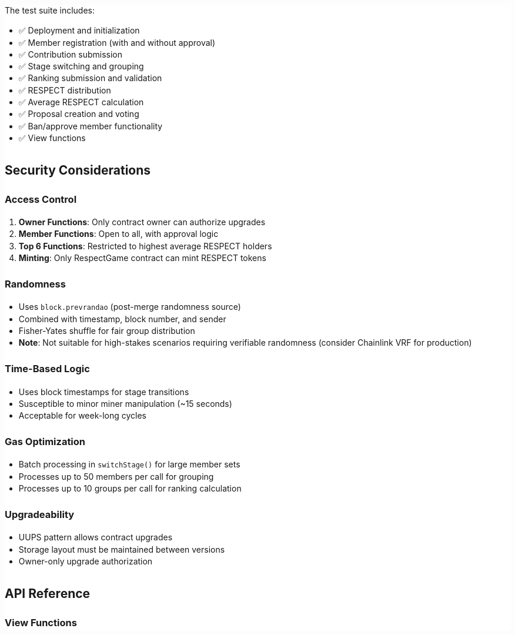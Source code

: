 The test suite includes:

- ✅ Deployment and initialization
- ✅ Member registration (with and without approval)
- ✅ Contribution submission
- ✅ Stage switching and grouping
- ✅ Ranking submission and validation
- ✅ RESPECT distribution
- ✅ Average RESPECT calculation
- ✅ Proposal creation and voting
- ✅ Ban/approve member functionality
- ✅ View functions

## Security Considerations

### Access Control

1. **Owner Functions**: Only contract owner can authorize upgrades
2. **Member Functions**: Open to all, with approval logic
3. **Top 6 Functions**: Restricted to highest average RESPECT holders
4. **Minting**: Only RespectGame contract can mint RESPECT tokens

### Randomness

- Uses `block.prevrandao` (post-merge randomness source)
- Combined with timestamp, block number, and sender
- Fisher-Yates shuffle for fair group distribution
- **Note**: Not suitable for high-stakes scenarios requiring verifiable randomness (consider Chainlink VRF for production)

### Time-Based Logic

- Uses block timestamps for stage transitions
- Susceptible to minor miner manipulation (~15 seconds)
- Acceptable for week-long cycles

### Gas Optimization

- Batch processing in `switchStage()` for large member sets
- Processes up to 50 members per call for grouping
- Processes up to 10 groups per call for ranking calculation

### Upgradeability

- UUPS pattern allows contract upgrades
- Storage layout must be maintained between versions
- Owner-only upgrade authorization

## API Reference

### View Functions
